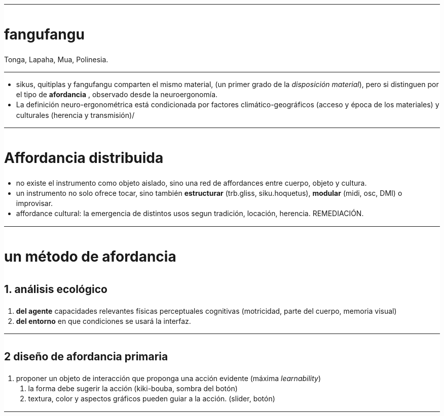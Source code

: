 <iframe title="Quitiplás de Arenita, en San José, Barlovento." src="https://www.youtube.com/embed/uegjZ6bKH-k?feature=oembed" height="150" width="200" allowfullscreen="" allow="fullscreen" style="aspect-ratio: 1.33333 / 1; width: 100%; height: 100%;"></iframe>

---

# fangufangu

<iframe width="560" height="315" src="https://www.youtube.com/embed/cOI3ZMlHxr0?si=1Km2q6Y3M8-0AVed" title="YouTube video player" frameborder="0" allow="accelerometer; autoplay; clipboard-write; encrypted-media; gyroscope; picture-in-picture; web-share" referrerpolicy="strict-origin-when-cross-origin" allowfullscreen></iframe>

Tonga, Lapaha, Mua, Polinesia.

---

- sikus, quitiplas y fangufangu comparten el mismo material, (un primer grado de la *disposición material*), pero si distinguen por el tipo de **afordancia** , observado desde la neuroergonomía. 
- La definición neuro-ergonométrica está condicionada por factores climático-geográficos (acceso y época de los materiales) y culturales (herencia y transmisión)/

---

# Affordancia distribuida

- no existe el instrumento como objeto aislado, sino una red de affordances entre cuerpo, objeto y cultura.
- un instrumento no solo ofrece tocar, sino también **estructurar** (trb.gliss, siku.hoquetus), **modular** (midi, osc, DMI) o improvisar. 
- affordance cultural: la emergencia de distintos usos segun tradición, locación, herencia. REMEDIACIÓN.


---

# un método de afordancia

## 1. análisis ecológico
1. **del agente** capacidades relevantes físicas perceptuales cognitivas (motricidad, parte del cuerpo, memoria visual)
2. **del entorno** en que condiciones se usará la interfaz.

---
 
## 2 diseño de **afordancia primaria**
1. proponer un objeto de interacción que proponga una acción evidente (máxima *learnability*)
	1. la forma debe sugerir la acción (kiki-bouba, sombra del botón)
	2. textura, color y aspectos gráficos pueden guiar a la acción. (slider, botón)

---